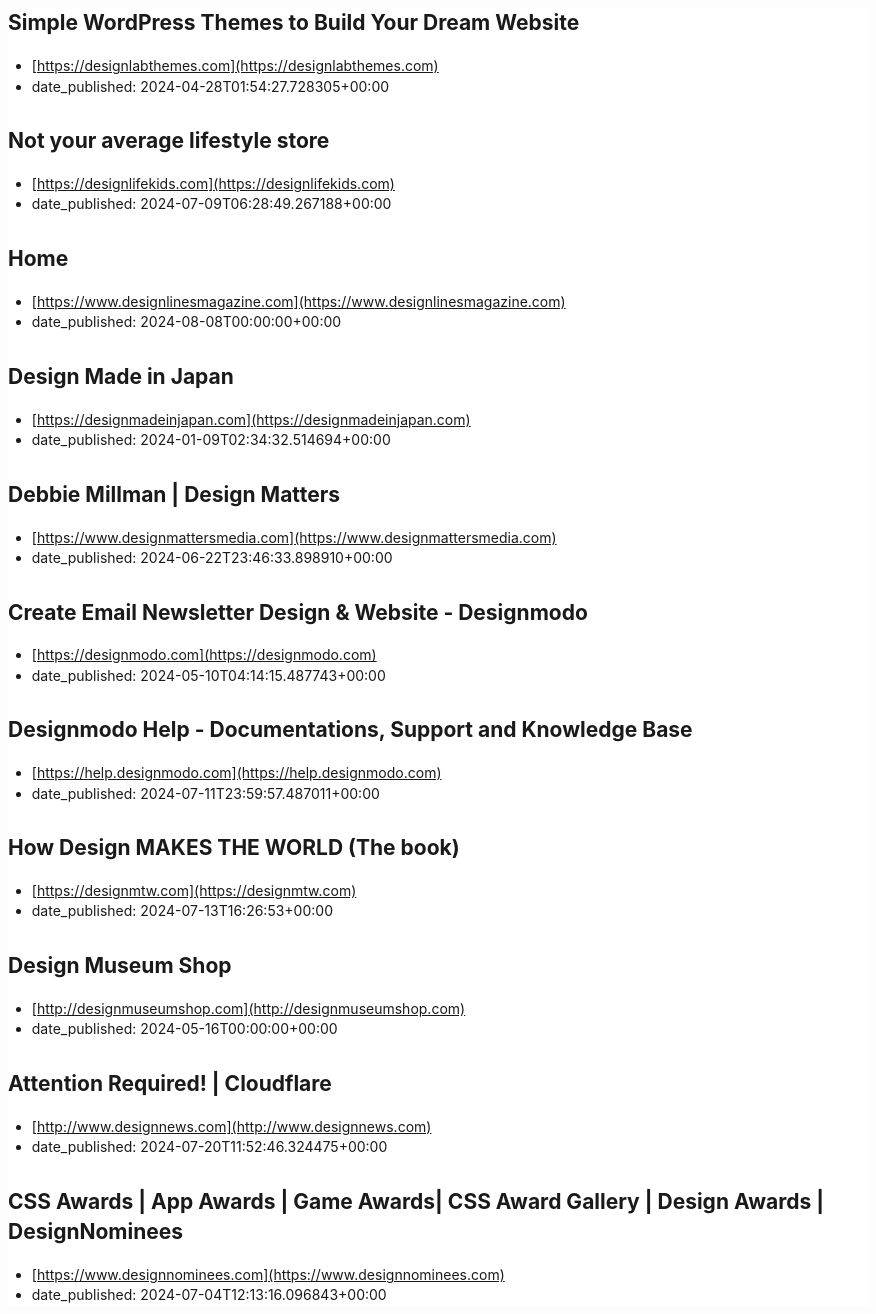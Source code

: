  ## Simple WordPress Themes to Build Your Dream Website
 - [https://designlabthemes.com](https://designlabthemes.com)
 - date_published: 2024-04-28T01:54:27.728305+00:00

 ## Not your average lifestyle store
 - [https://designlifekids.com](https://designlifekids.com)
 - date_published: 2024-07-09T06:28:49.267188+00:00

 ## Home
 - [https://www.designlinesmagazine.com](https://www.designlinesmagazine.com)
 - date_published: 2024-08-08T00:00:00+00:00

 ## Design Made in Japan
 - [https://designmadeinjapan.com](https://designmadeinjapan.com)
 - date_published: 2024-01-09T02:34:32.514694+00:00

 ## Debbie Millman | Design Matters
 - [https://www.designmattersmedia.com](https://www.designmattersmedia.com)
 - date_published: 2024-06-22T23:46:33.898910+00:00

 ## Create Email Newsletter Design & Website - Designmodo
 - [https://designmodo.com](https://designmodo.com)
 - date_published: 2024-05-10T04:14:15.487743+00:00

 ## Designmodo Help - Documentations, Support and Knowledge Base
 - [https://help.designmodo.com](https://help.designmodo.com)
 - date_published: 2024-07-11T23:59:57.487011+00:00

 ## How Design MAKES THE WORLD (The book)
 - [https://designmtw.com](https://designmtw.com)
 - date_published: 2024-07-13T16:26:53+00:00

 ## Design Museum Shop
 - [http://designmuseumshop.com](http://designmuseumshop.com)
 - date_published: 2024-05-16T00:00:00+00:00

 ## Attention Required! | Cloudflare
 - [http://www.designnews.com](http://www.designnews.com)
 - date_published: 2024-07-20T11:52:46.324475+00:00

 ## CSS Awards | App Awards | Game Awards| CSS Award Gallery | Design Awards | DesignNominees
 - [https://www.designnominees.com](https://www.designnominees.com)
 - date_published: 2024-07-04T12:13:16.096843+00:00
